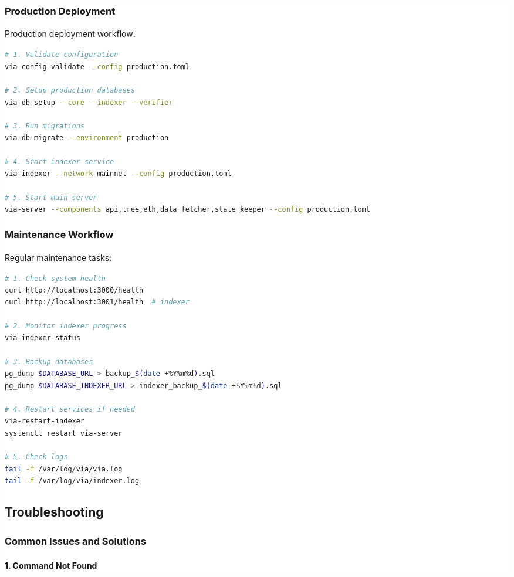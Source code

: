 ### Production Deployment

Production deployment workflow:

```bash
# 1. Validate configuration
via-config-validate --config production.toml

# 2. Setup production databases
via-db-setup --core --indexer --verifier

# 3. Run migrations
via-db-migrate --environment production

# 4. Start indexer service
via-indexer --network mainnet --config production.toml

# 5. Start main server
via-server --components api,tree,eth,data_fetcher,state_keeper --config production.toml
```

### Maintenance Workflow

Regular maintenance tasks:

```bash
# 1. Check system health
curl http://localhost:3000/health
curl http://localhost:3001/health  # indexer

# 2. Monitor indexer progress
via-indexer-status

# 3. Backup databases
pg_dump $DATABASE_URL > backup_$(date +%Y%m%d).sql
pg_dump $DATABASE_INDEXER_URL > indexer_backup_$(date +%Y%m%d).sql

# 4. Restart services if needed
via-restart-indexer
systemctl restart via-server

# 5. Check logs
tail -f /var/log/via/via.log
tail -f /var/log/via/indexer.log
```

## Troubleshooting

### Common Issues and Solutions

#### 1. Command Not Found
